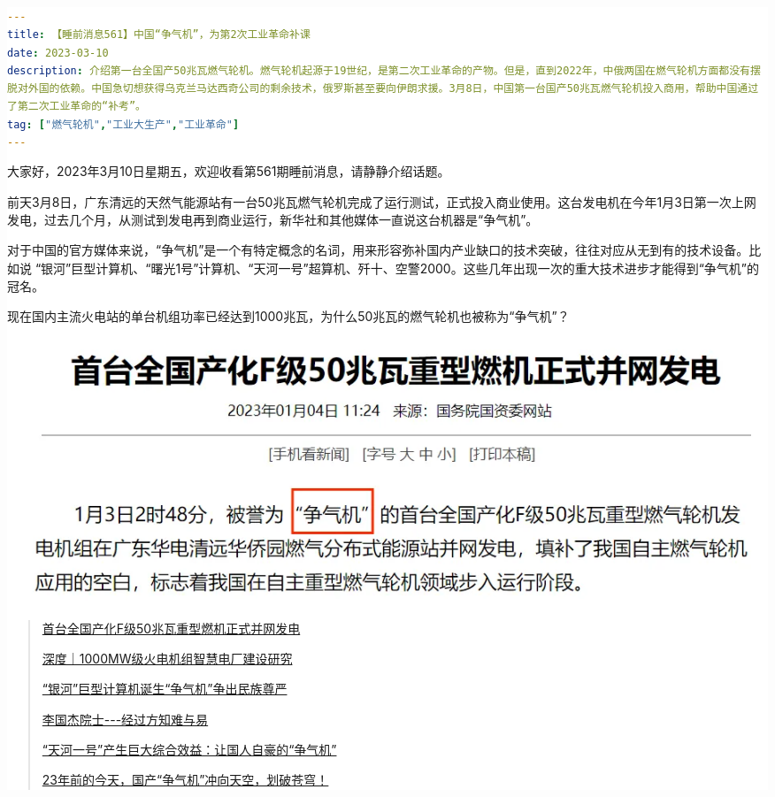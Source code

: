 ```yaml
---
title: 【睡前消息561】中国“争气机”，为第2次工业革命补课
date: 2023-03-10
description: 介绍第一台全国产50兆瓦燃气轮机。燃气轮机起源于19世纪，是第二次工业革命的产物。但是，直到2022年，中俄两国在燃气轮机方面都没有摆脱对外国的依赖。中国急切想获得乌克兰马达西奇公司的剩余技术，俄罗斯甚至要向伊朗求援。3月8日，中国第一台国产50兆瓦燃气轮机投入商用，帮助中国通过了第二次工业革命的“补考”。
tag: ["燃气轮机","工业大生产","工业革命"]
---
```


<VideoService 
:provider="['XiGua','Youtube','Bilibili']"
:videoId = "['7208891098482246196','h7_L8K80q8o','BV1E54y1M7fe']"
/>

大家好，2023年3月10日星期五，欢迎收看第561期睡前消息，请静静介绍话题。

前天3月8日，广东清远的天然气能源站有一台50兆瓦燃气轮机完成了运行测试，正式投入商业使用。这台发电机在今年1月3日第一次上网发电，过去几个月，从测试到发电再到商业运行，新华社和其他媒体一直说这台机器是“争气机”。

对于中国的官方媒体来说，“争气机”是一个有特定概念的名词，用来形容弥补国内产业缺口的技术突破，往往对应从无到有的技术设备。比如说 “银河”巨型计算机、“曙光1号”计算机、“天河一号”超算机、歼十、空警2000。这些几年出现一次的重大技术进步才能得到“争气机”的冠名。

现在国内主流火电站的单台机组功率已经达到1000兆瓦，为什么50兆瓦的燃气轮机也被称为“争气机”？

![](/images/btnews/0501_0600/0561/52b113ec-51bd-42ab-b59f-12768b933517.webp)

> [首台全国产化F级50兆瓦重型燃机正式并网发电](http://www.ce.cn/xwzx/gnsz/gdxw/202301/04/t20230104_38325086.shtml)
> 
> [深度｜1000MW级火电机组智慧电厂建设研究](https://news.bjx.com.cn/html/20181017/934609.shtml)
> 
> [“银河”巨型计算机诞生“争气机”争出民族尊严](http://www.chinanews.com.cn/gn/news/2009/08-28/1839866.shtml)
> 
> [李国杰院士---经过方知难与易](http://www.carch.ac.cn/rwzf/201907/t20190703_498418.html)
> 
> [“天河一号”产生巨大综合效益：让国人自豪的“争气机”](https://www.cma.gov.cn/2011xwzx/2011xmtjj/201412/t20141216_269792.html)
> 
> [23年前的今天，国产“争气机”冲向天空，划破苍穹！](https://www.thepaper.cn/newsDetail_forward_11844321)
